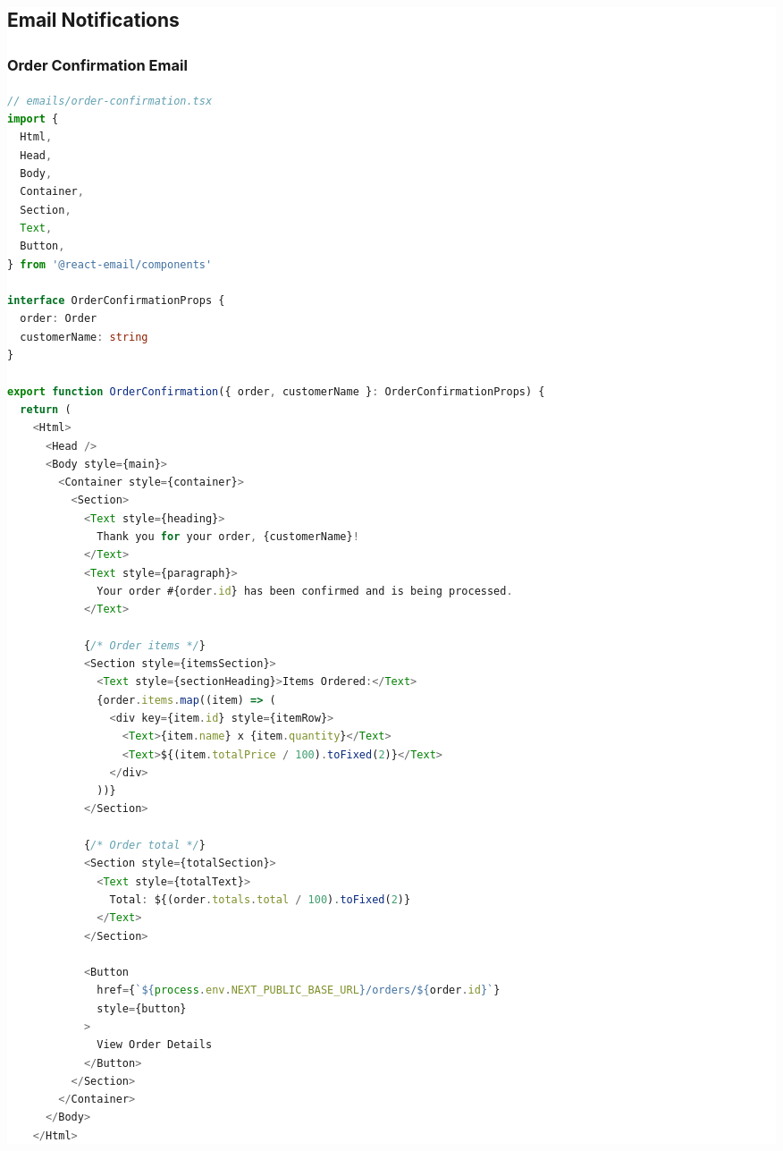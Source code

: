 ## Email Notifications

### Order Confirmation Email
```typescript
// emails/order-confirmation.tsx
import {
  Html,
  Head,
  Body,
  Container,
  Section,
  Text,
  Button,
} from '@react-email/components'

interface OrderConfirmationProps {
  order: Order
  customerName: string
}

export function OrderConfirmation({ order, customerName }: OrderConfirmationProps) {
  return (
    <Html>
      <Head />
      <Body style={main}>
        <Container style={container}>
          <Section>
            <Text style={heading}>
              Thank you for your order, {customerName}!
            </Text>
            <Text style={paragraph}>
              Your order #{order.id} has been confirmed and is being processed.
            </Text>
            
            {/* Order items */}
            <Section style={itemsSection}>
              <Text style={sectionHeading}>Items Ordered:</Text>
              {order.items.map((item) => (
                <div key={item.id} style={itemRow}>
                  <Text>{item.name} x {item.quantity}</Text>
                  <Text>${(item.totalPrice / 100).toFixed(2)}</Text>
                </div>
              ))}
            </Section>
            
            {/* Order total */}
            <Section style={totalSection}>
              <Text style={totalText}>
                Total: ${(order.totals.total / 100).toFixed(2)}
              </Text>
            </Section>
            
            <Button
              href={`${process.env.NEXT_PUBLIC_BASE_URL}/orders/${order.id}`}
              style={button}
            >
              View Order Details
            </Button>
          </Section>
        </Container>
      </Body>
    </Html>
```